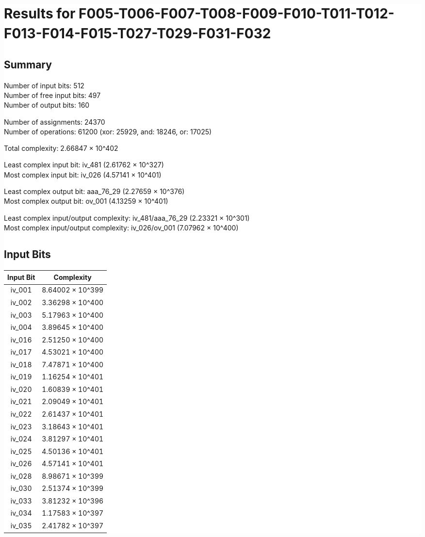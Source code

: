 # Results for F005-T006-F007-T008-F009-F010-T011-T012-F013-F014-F015-T027-T029-F031-F032

## Summary

Number of input bits: 512  
Number of free input bits: 497  
Number of output bits: 160

Number of assignments: 24370  
Number of operations: 61200
(xor: 25929,
and: 18246,
or: 17025)

Total complexity: 2.66847 × 10^402

Least complex input bit: iv_481 (2.61762 × 10^327)  
Most complex input bit: iv_026 (4.57141 × 10^401)

Least complex output bit: aaa_76_29 (2.27659 × 10^376)  
Most complex output bit: ov_001 (4.13259 × 10^401)

Least complex input/output complexity: iv_481/aaa_76_29 (2.23321 × 10^301)  
Most complex input/output complexity: iv_026/ov_001 (7.07962 × 10^400)

## Input Bits

| Input Bit | Complexity |
|:---------:|:----------:|
| iv_001 | 8.64002 × 10^399 |
| iv_002 | 3.36298 × 10^400 |
| iv_003 | 5.17963 × 10^400 |
| iv_004 | 3.89645 × 10^400 |
| iv_016 | 2.51250 × 10^400 |
| iv_017 | 4.53021 × 10^400 |
| iv_018 | 7.47871 × 10^400 |
| iv_019 | 1.16254 × 10^401 |
| iv_020 | 1.60839 × 10^401 |
| iv_021 | 2.09049 × 10^401 |
| iv_022 | 2.61437 × 10^401 |
| iv_023 | 3.18643 × 10^401 |
| iv_024 | 3.81297 × 10^401 |
| iv_025 | 4.50136 × 10^401 |
| iv_026 | 4.57141 × 10^401 |
| iv_028 | 8.98671 × 10^399 |
| iv_030 | 2.51374 × 10^399 |
| iv_033 | 3.81232 × 10^396 |
| iv_034 | 1.17583 × 10^397 |
| iv_035 | 2.41782 × 10^397 |